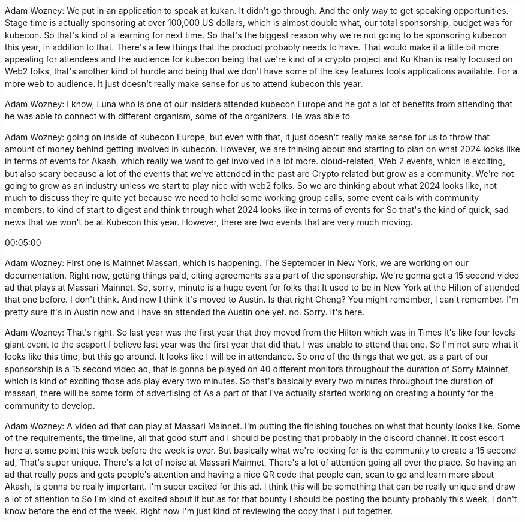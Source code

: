 Adam Wozney: We put in an application to speak at kukan. It didn't go through. And the only way to get speaking opportunities. Stage time is actually sponsoring at over 100,000 US dollars, which is almost double what, our total sponsorship, budget was for kubecon. So that's kind of a learning for next time. So that's the biggest reason why we're not going to be sponsoring kubecon this year, in addition to that. There's a few things that the product probably needs to have. That would make it a little bit more appealing for attendees and the audience for kubecon being that we're kind of a crypto project and Ku Khan is really focused on Web2 folks, that's another kind of hurdle and being that we don't have some of the key features tools applications available. For a more web to audience. It just doesn't really make sense for us to attend kubecon this year.

Adam Wozney: I know, Luna who is one of our insiders attended kubecon Europe and he got a lot of benefits from attending that he was able to connect with different organism, some of the organizers. He was able to

Adam Wozney: going on inside of kubecon Europe, but even with that, it just doesn't really make sense for us to throw that amount of money behind getting involved in kubecon. However, we are thinking about and starting to plan on what 2024 looks like in terms of events for Akash, which really we want to get involved in a lot more. cloud-related, Web 2 events, which is exciting, but also scary because a lot of the events that we've attended in the past are Crypto related but grow as a community. We're not going to grow as an industry unless we start to play nice with web2 folks. So we are thinking about what 2024 looks like, not much to discuss they're quite yet because we need to hold some working group calls, some event calls with community members, to kind of start to digest and think through what 2024 looks like in terms of events for So that's the kind of quick, sad news that we won't be at Kubecon this year. However, there are two events that are very much moving.

00:05:00

Adam Wozney: First one is Mainnet Massari, which is happening. The September in New York, we are working on our documentation. Right now, getting things paid, citing agreements as a part of the sponsorship. We're gonna get a 15 second video ad that plays at Massari Mainnet. So, sorry, minute is a huge event for folks that It used to be in New York at the Hilton of attended that one before. I don't think. And now I think it's moved to Austin. Is that right Cheng? You might remember, I can't remember. I'm pretty sure it's in Austin now and I have an attended the Austin one yet. no. Sorry. It's here.

Adam Wozney: That's right. So last year was the first year that they moved from the Hilton which was in Times It's like four levels giant event to the seaport I believe last year was the first year that did that. I was unable to attend that one. So I'm not sure what it looks like this time, but this go around. It looks like I will be in attendance. So one of the things that we get, as a part of our sponsorship is a 15 second video ad, that is gonna be played on 40 different monitors throughout the duration of Sorry Mainnet, which is kind of exciting those ads play every two minutes. So that's basically every two minutes throughout the duration of massari, there will be some form of advertising of As a part of that I've actually started working on creating a bounty for the community to develop.

Adam Wozney: A video ad that can play at Massari Mainnet. I'm putting the finishing touches on what that bounty looks like. Some of the requirements, the timeline, all that good stuff and I should be posting that probably in the discord channel. It cost escort here at some point this week before the week is over. But basically what we're looking for is the community to create a 15 second ad, That's super unique. There's a lot of noise at Massari Mainnet, There's a lot of attention going all over the place. So having an ad that really pops and gets people's attention and having a nice QR code that people can, scan to go and learn more about Akash, is gonna be really important. I'm super excited for this ad. I think this will be something that can be really unique and draw a lot of attention to So I'm kind of excited about it but as for that bounty I should be posting the bounty probably this week. I don't know before the end of the week. Right now I'm just kind of reviewing the copy that I put together.
